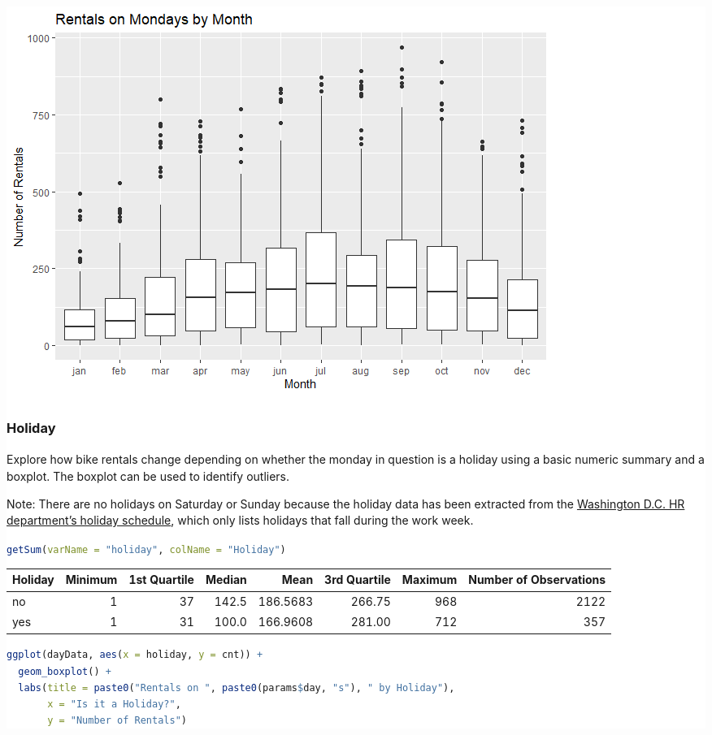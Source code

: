 ![](BurrowsProject2Analysis_files/figure-gfm/Month-1.png)

### Holiday

Explore how bike rentals change depending on whether the monday in
question is a holiday using a basic numeric summary and a boxplot. The
boxplot can be used to identify outliers.

Note: There are no holidays on Saturday or Sunday because the holiday
data has been extracted from the [Washington D.C. HR department’s
holiday schedule](https://dchr.dc.gov/page/holiday-schedules), which
only lists holidays that fall during the work week.

``` r
getSum(varName = "holiday", colName = "Holiday")
```

| Holiday | Minimum | 1st Quartile | Median |     Mean | 3rd Quartile | Maximum | Number of Observations |
| :------ | ------: | -----------: | -----: | -------: | -----------: | ------: | ---------------------: |
| no      |       1 |           37 |  142.5 | 186.5683 |       266.75 |     968 |                   2122 |
| yes     |       1 |           31 |  100.0 | 166.9608 |       281.00 |     712 |                    357 |

``` r
ggplot(dayData, aes(x = holiday, y = cnt)) + 
  geom_boxplot() + 
  labs(title = paste0("Rentals on ", paste0(params$day, "s"), " by Holiday"), 
       x = "Is it a Holiday?", 
       y = "Number of Rentals")
```
